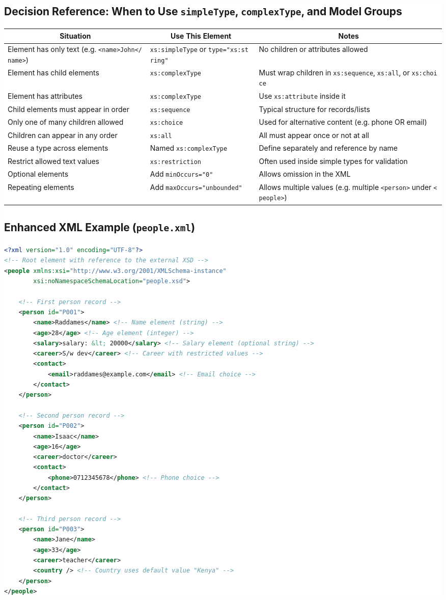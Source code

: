 ## Decision Reference: When to Use `simpleType`, `complexType`, and Model Groups

| Situation                                        | Use This Element                      | Notes                                                              |
| ------------------------------------------------ | ------------------------------------- | ------------------------------------------------------------------ |
| Element has only text (e.g. `<name>John</name>`) | `xs:simpleType` or `type="xs:string"` | No children or attributes allowed                                  |
| Element has child elements                       | `xs:complexType`                      | Must wrap children in `xs:sequence`, `xs:all`, or `xs:choice`      |
| Element has attributes                           | `xs:complexType`                      | Use `xs:attribute` inside it                                       |
| Child elements must appear in order              | `xs:sequence`                         | Typical structure for records/lists                                |
| Only one of many children allowed                | `xs:choice`                           | Used for alternative content (e.g. phone OR email)                 |
| Children can appear in any order                 | `xs:all`                              | All must appear once or not at all                                 |
| Reuse a type across elements                     | Named `xs:complexType`                | Define separately and reference by name                            |
| Restrict allowed text values                     | `xs:restriction`                      | Often used inside simple types for validation                      |
| Optional elements                                | Add `minOccurs="0"`                   | Allows omission in the XML                                         |
| Repeating elements                               | Add `maxOccurs="unbounded"`           | Allows multiple values (e.g. multiple `<person>` under `<people>`) |



## Enhanced XML Example (`people.xml`)

```xml
<?xml version="1.0" encoding="UTF-8"?>
<!-- Root element with reference to the external XSD -->
<people xmlns:xsi="http://www.w3.org/2001/XMLSchema-instance"
        xsi:noNamespaceSchemaLocation="people.xsd">

    <!-- First person record -->
    <person id="P001">
        <name>Raddames</name> <!-- Name element (string) -->
        <age>28</age> <!-- Age element (integer) -->
        <salary>salary: &lt; 20000</salary> <!-- Salary element (optional string) -->
        <career>S/w dev</career> <!-- Career with restricted values -->
        <contact>
            <email>raddames@example.com</email> <!-- Email choice -->
        </contact>
    </person>

    <!-- Second person record -->
    <person id="P002">
        <name>Isaac</name>
        <age>16</age>
        <career>doctor</career>
        <contact>
            <phone>0712345678</phone> <!-- Phone choice -->
        </contact>
    </person>

    <!-- Third person record -->
    <person id="P003">
        <name>Jane</name>
        <age>33</age>
        <career>teacher</career>
        <country /> <!-- Country uses default value "Kenya" -->
    </person>
</people>
```
